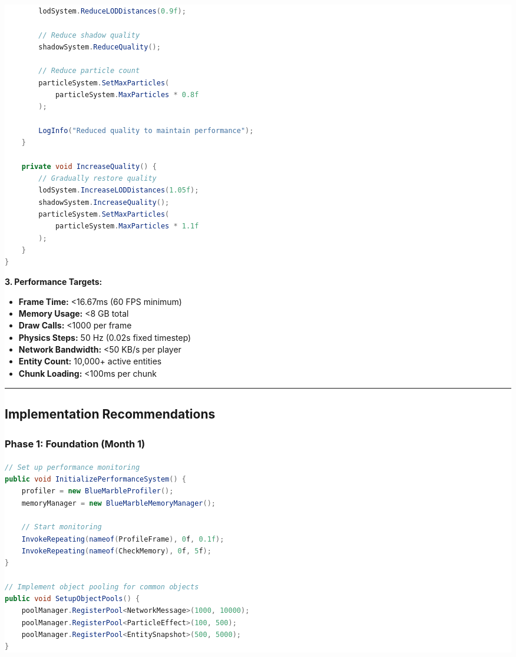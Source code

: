 ```csharp
        lodSystem.ReduceLODDistances(0.9f);
        
        // Reduce shadow quality
        shadowSystem.ReduceQuality();
        
        // Reduce particle count
        particleSystem.SetMaxParticles(
            particleSystem.MaxParticles * 0.8f
        );
        
        LogInfo("Reduced quality to maintain performance");
    }
    
    private void IncreaseQuality() {
        // Gradually restore quality
        lodSystem.IncreaseLODDistances(1.05f);
        shadowSystem.IncreaseQuality();
        particleSystem.SetMaxParticles(
            particleSystem.MaxParticles * 1.1f
        );
    }
}
```

**3. Performance Targets:**

- **Frame Time:** <16.67ms (60 FPS minimum)
- **Memory Usage:** <8 GB total
- **Draw Calls:** <1000 per frame
- **Physics Steps:** 50 Hz (0.02s fixed timestep)
- **Network Bandwidth:** <50 KB/s per player
- **Entity Count:** 10,000+ active entities
- **Chunk Loading:** <100ms per chunk

---

## Implementation Recommendations

### Phase 1: Foundation (Month 1)

```csharp
// Set up performance monitoring
public void InitializePerformanceSystem() {
    profiler = new BlueMarbleProfiler();
    memoryManager = new BlueMarbleMemoryManager();
    
    // Start monitoring
    InvokeRepeating(nameof(ProfileFrame), 0f, 0.1f);
    InvokeRepeating(nameof(CheckMemory), 0f, 5f);
}

// Implement object pooling for common objects
public void SetupObjectPools() {
    poolManager.RegisterPool<NetworkMessage>(1000, 10000);
    poolManager.RegisterPool<ParticleEffect>(100, 500);
    poolManager.RegisterPool<EntitySnapshot>(500, 5000);
}
```
